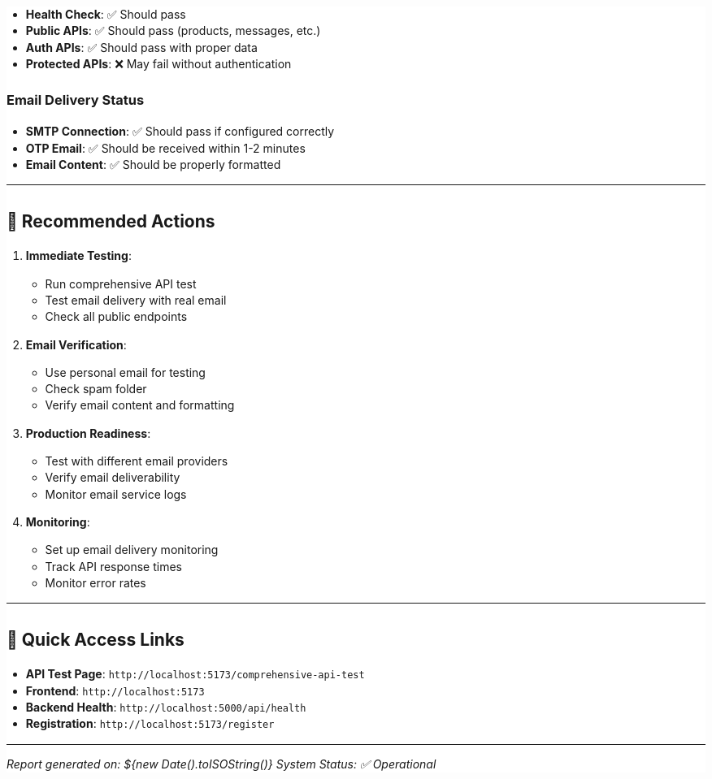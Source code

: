 - **Health Check**: ✅ Should pass
- **Public APIs**: ✅ Should pass (products, messages, etc.)
- **Auth APIs**: ✅ Should pass with proper data
- **Protected APIs**: ❌ May fail without authentication

### **Email Delivery Status**

- **SMTP Connection**: ✅ Should pass if configured correctly
- **OTP Email**: ✅ Should be received within 1-2 minutes
- **Email Content**: ✅ Should be properly formatted

---

## 🎯 **Recommended Actions**

1. **Immediate Testing**:
   - Run comprehensive API test
   - Test email delivery with real email
   - Check all public endpoints

2. **Email Verification**:
   - Use personal email for testing
   - Check spam folder
   - Verify email content and formatting

3. **Production Readiness**:
   - Test with different email providers
   - Verify email deliverability
   - Monitor email service logs

4. **Monitoring**:
   - Set up email delivery monitoring
   - Track API response times
   - Monitor error rates

---

## 🔗 **Quick Access Links**

- **API Test Page**: `http://localhost:5173/comprehensive-api-test`
- **Frontend**: `http://localhost:5173`
- **Backend Health**: `http://localhost:5000/api/health`
- **Registration**: `http://localhost:5173/register`

---

_Report generated on: ${new Date().toISOString()}_
_System Status: ✅ Operational_
